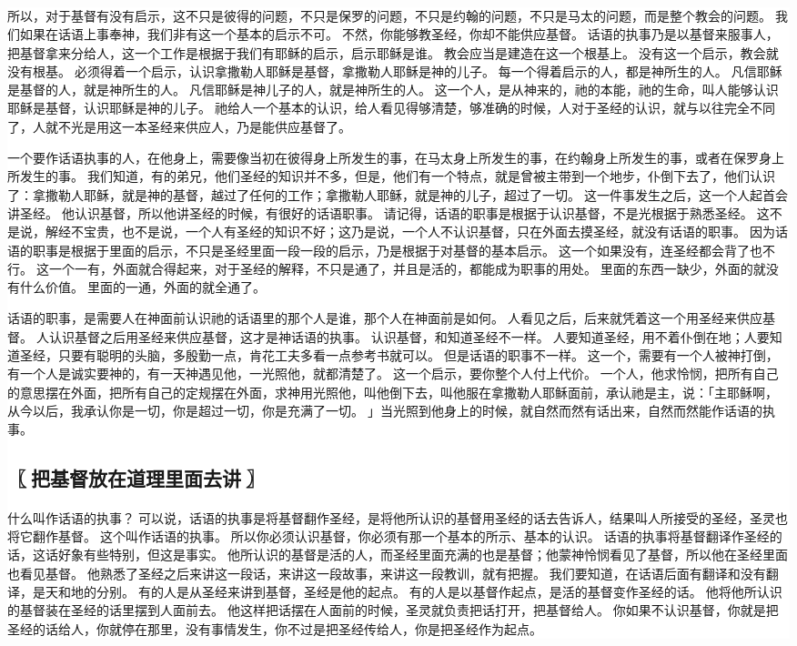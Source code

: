 所以，对于基督有没有启示，这不只是彼得的问题，不只是保罗的问题，不只是约翰的问题，不只是马太的问题，而是整个教会的问题。
我们如果在话语上事奉神，我们非有这一个基本的启示不可。
不然，你能够教圣经，你却不能供应基督。
话语的执事乃是以基督来服事人，把基督拿来分给人，这一个工作是根据于我们有耶稣的启示，启示耶稣是谁。
教会应当是建造在这一个根基上。
没有这一个启示，教会就没有根基。
必须得着一个启示，认识拿撒勒人耶稣是基督，拿撒勒人耶稣是神的儿子。
每一个得着启示的人，都是神所生的人。
凡信耶稣是基督的人，就是神所生的人。
凡信耶稣是神儿子的人，就是神所生的人。
这一个人，是从神来的，祂的本能，祂的生命，叫人能够认识耶稣是基督，认识耶稣是神的儿子。
祂给人一个基本的认识，给人看见得够清楚，够准确的时候，人对于圣经的认识，就与以往完全不同了，人就不光是用这一本圣经来供应人，乃是能供应基督了。

一个要作话语执事的人，在他身上，需要像当初在彼得身上所发生的事，在马太身上所发生的事，在约翰身上所发生的事，或者在保罗身上所发生的事。
我们知道，有的弟兄，他们圣经的知识并不多，但是，他们有一个特点，就是曾被主带到一个地步，仆倒下去了，他们认识了：拿撒勒人耶稣，就是神的基督，越过了任何的工作；拿撒勒人耶稣，就是神的儿子，超过了一切。
这一件事发生之后，这一个人起首会讲圣经。
他认识基督，所以他讲圣经的时候，有很好的话语职事。
请记得，话语的职事是根据于认识基督，不是光根据于熟悉圣经。
这不是说，解经不宝贵，也不是说，一个人有圣经的知识不好；这乃是说，一个人不认识基督，只在外面去摸圣经，就没有话语的职事。
因为话语的职事是根据于里面的启示，不只是圣经里面一段一段的启示，乃是根据于对基督的基本启示。
这一个如果没有，连圣经都会背了也不行。
这一个一有，外面就合得起来，对于圣经的解释，不只是通了，并且是活的，都能成为职事的用处。
里面的东西一缺少，外面的就没有什么价值。
里面的一通，外面的就全通了。

话语的职事，是需要人在神面前认识祂的话语里的那个人是谁，那个人在神面前是如何。
人看见之后，后来就凭着这一个用圣经来供应基督。
人认识基督之后用圣经来供应基督，这才是神话语的执事。
认识基督，和知道圣经不一样。
人要知道圣经，用不着仆倒在地；人要知道圣经，只要有聪明的头脑，多殷勤一点，肯花工夫多看一点参考书就可以。
但是话语的职事不一样。
这一个，需要有一个人被神打倒，有一个人是诚实要神的，有一天神遇见他，一光照他，就都清楚了。
这一个启示，要你整个人付上代价。
一个人，他求怜悯，把所有自己的意思摆在外面，把所有自己的定规摆在外面，求神用光照他，叫他倒下去，叫他服在拿撒勒人耶稣面前，承认祂是主，说：「主耶稣啊，从今以后，我承认你是一切，你是超过一切，你是充满了一切。
」当光照到他身上的时候，就自然而然有话出来，自然而然能作话语的执事。

## 〖 把基督放在道理里面去讲 〗

什么叫作话语的执事？
可以说，话语的执事是将基督翻作圣经，是将他所认识的基督用圣经的话去告诉人，结果叫人所接受的圣经，圣灵也将它翻作基督。
这个叫作话语的执事。
所以你必须认识基督，你必须有那一个基本的所示、基本的认识。
话语的执事将基督翻译作圣经的话，这话好象有些特别，但这是事实。
他所认识的基督是活的人，而圣经里面充满的也是基督；他蒙神怜悯看见了基督，所以他在圣经里面也看见基督。
他熟悉了圣经之后来讲这一段话，来讲这一段故事，来讲这一段教训，就有把握。
我们要知道，在话语后面有翻译和没有翻译，是天和地的分别。
有的人是从圣经来讲到基督，圣经是他的起点。
有的人是以基督作起点，是活的基督变作圣经的话。
他将他所认识的基督装在圣经的话里摆到人面前去。
他这样把话摆在人面前的时候，圣灵就负责把话打开，把基督给人。
你如果不认识基督，你就是把圣经的话给人，你就停在那里，没有事情发生，你不过是把圣经传给人，你是把圣经作为起点。

